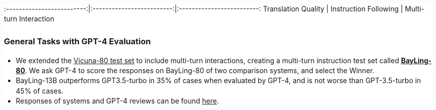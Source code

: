 :-------------------------:|:-------------------------:|:-------------------------:
Translation Quality   |  Instruction Following | Multi-turn Interaction

### <a id="GeneralTaskswithGPT-4Evaluation">General Tasks with GPT-4 Evaluation</a>

- We extended the [Vicuna-80 test set](https://github.com/lm-sys/FastChat/blob/main/fastchat/eval/table/question.jsonl) to include multi-turn interactions, creating a multi-turn instruction test set called [**BayLing-80**](./data/BayLing-80). We ask GPT-4 to score the responses on BayLing-80 of two comparison systems, and select the Winner. 
- BayLing-13B outperforms GPT3.5-turbo in 35% of cases when evaluated by GPT-4, and is not worse than GPT-3.5-turbo in 45% of cases.
- Responses of systems and GPT-4 reviews can be found [here](./exp/general_tasks).
